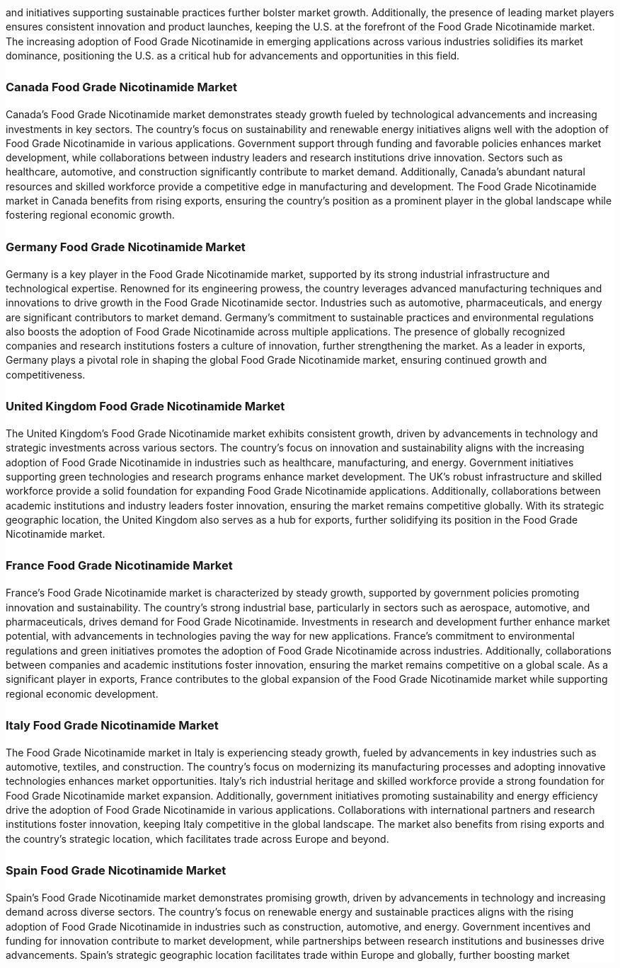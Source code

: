 and initiatives supporting sustainable practices further bolster market growth. Additionally, the presence of leading market players ensures consistent innovation and product launches, keeping the U.S. at the forefront of the Food Grade Nicotinamide market. The increasing adoption of Food Grade Nicotinamide in emerging applications across various industries solidifies its market dominance, positioning the U.S. as a critical hub for advancements and opportunities in this field.</p><h3>Canada Food Grade Nicotinamide Market</h3><p>Canada&rsquo;s Food Grade Nicotinamide market demonstrates steady growth fueled by technological advancements and increasing investments in key sectors. The country&rsquo;s focus on sustainability and renewable energy initiatives aligns well with the adoption of Food Grade Nicotinamide in various applications. Government support through funding and favorable policies enhances market development, while collaborations between industry leaders and research institutions drive innovation. Sectors such as healthcare, automotive, and construction significantly contribute to market demand. Additionally, Canada&rsquo;s abundant natural resources and skilled workforce provide a competitive edge in manufacturing and development. The Food Grade Nicotinamide market in Canada benefits from rising exports, ensuring the country&rsquo;s position as a prominent player in the global landscape while fostering regional economic growth.</p><h3>Germany Food Grade Nicotinamide Market</h3><p>Germany is a key player in the Food Grade Nicotinamide market, supported by its strong industrial infrastructure and technological expertise. Renowned for its engineering prowess, the country leverages advanced manufacturing techniques and innovations to drive growth in the Food Grade Nicotinamide sector. Industries such as automotive, pharmaceuticals, and energy are significant contributors to market demand. Germany&rsquo;s commitment to sustainable practices and environmental regulations also boosts the adoption of Food Grade Nicotinamide across multiple applications. The presence of globally recognized companies and research institutions fosters a culture of innovation, further strengthening the market. As a leader in exports, Germany plays a pivotal role in shaping the global Food Grade Nicotinamide market, ensuring continued growth and competitiveness.</p><h3>United Kingdom Food Grade Nicotinamide Market</h3><p>The United Kingdom&rsquo;s Food Grade Nicotinamide market exhibits consistent growth, driven by advancements in technology and strategic investments across various sectors. The country&rsquo;s focus on innovation and sustainability aligns with the increasing adoption of Food Grade Nicotinamide in industries such as healthcare, manufacturing, and energy. Government initiatives supporting green technologies and research programs enhance market development. The UK&rsquo;s robust infrastructure and skilled workforce provide a solid foundation for expanding Food Grade Nicotinamide applications. Additionally, collaborations between academic institutions and industry leaders foster innovation, ensuring the market remains competitive globally. With its strategic geographic location, the United Kingdom also serves as a hub for exports, further solidifying its position in the Food Grade Nicotinamide market.</p><h3>France Food Grade Nicotinamide Market</h3><p>France&rsquo;s Food Grade Nicotinamide market is characterized by steady growth, supported by government policies promoting innovation and sustainability. The country&rsquo;s strong industrial base, particularly in sectors such as aerospace, automotive, and pharmaceuticals, drives demand for Food Grade Nicotinamide. Investments in research and development further enhance market potential, with advancements in technologies paving the way for new applications. France&rsquo;s commitment to environmental regulations and green initiatives promotes the adoption of Food Grade Nicotinamide across industries. Additionally, collaborations between companies and academic institutions foster innovation, ensuring the market remains competitive on a global scale. As a significant player in exports, France contributes to the global expansion of the Food Grade Nicotinamide market while supporting regional economic development.</p><h3>Italy Food Grade Nicotinamide Market</h3><p>The Food Grade Nicotinamide market in Italy is experiencing steady growth, fueled by advancements in key industries such as automotive, textiles, and construction. The country&rsquo;s focus on modernizing its manufacturing processes and adopting innovative technologies enhances market opportunities. Italy&rsquo;s rich industrial heritage and skilled workforce provide a strong foundation for Food Grade Nicotinamide market expansion. Additionally, government initiatives promoting sustainability and energy efficiency drive the adoption of Food Grade Nicotinamide in various applications. Collaborations with international partners and research institutions foster innovation, keeping Italy competitive in the global landscape. The market also benefits from rising exports and the country&rsquo;s strategic location, which facilitates trade across Europe and beyond.</p><h3>Spain Food Grade Nicotinamide Market</h3><p>Spain&rsquo;s Food Grade Nicotinamide market demonstrates promising growth, driven by advancements in technology and increasing demand across diverse sectors. The country&rsquo;s focus on renewable energy and sustainable practices aligns with the rising adoption of Food Grade Nicotinamide in industries such as construction, automotive, and energy. Government incentives and funding for innovation contribute to market development, while partnerships between research institutions and businesses drive advancements. Spain&rsquo;s strategic geographic location facilitates trade within Europe and globally, further boosting market